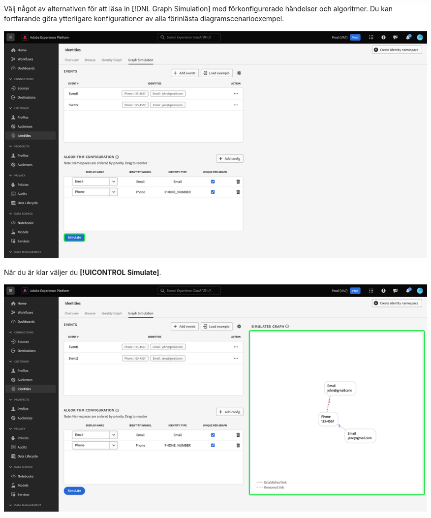 
Välj något av alternativen för att läsa in [!DNL Graph Simulation] med förkonfigurerade händelser och algoritmer. Du kan fortfarande göra ytterligare konfigurationer av alla förinlästa diagramscenarioexempel.

![Händelserna och algoritmen har konfigurerats för ogiltig telefon.](../images/graph-simulation/example-loaded.png)

När du är klar väljer du **[!UICONTROL Simulate]**.

![Ett exempeldiagram simulerat för ogiltig telefon.](../images/graph-simulation/example-simulated.png)

